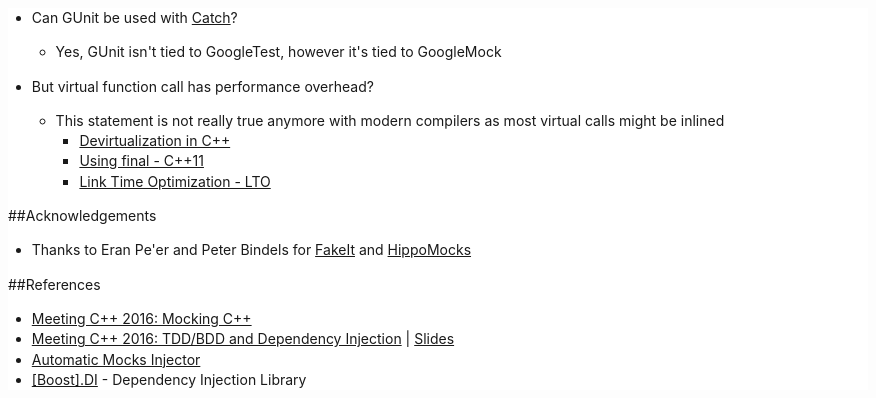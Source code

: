 * Can GUnit be used with [Catch](https://github.com/philsquared/Catch)?
  * Yes, GUnit isn't tied to GoogleTest, however it's tied to GoogleMock

* But virtual function call has performance overhead?
  * This statement is not really true anymore with modern compilers as most virtual calls might be inlined
    * [Devirtualization in C++](http://hubicka.blogspot.co.uk/2014/01/devirtualization-in-c-part-2-low-level.html)
    * [Using final - C++11](https://godbolt.org/g/ASLk4B)
    * [Link Time Optimization - LTO](http://hubicka.blogspot.co.uk/2014/04/linktime-optimization-in-gcc-1-brief.html)

##Acknowledgements
* Thanks to Eran Pe'er and Peter Bindels for [FakeIt](https://github.com/eranpeer/FakeIt) and [HippoMocks](https://github.com/dascandy/hippomocks)

##References
* [Meeting C++ 2016: Mocking C++](https://www.youtube.com/watch?v=6N92PkBeIHw)
* [Meeting C++ 2016: TDD/BDD and Dependency Injection](https://www.youtube.com/watch?v=T3uMcxhzRUE) | [Slides](http://boost-experimental.github.io/di/meetingcpp-2016)
* [Automatic Mocks Injector](https://github.com/cpp-testing/mocks_injector)
* [[Boost].DI](https://github.com/boost-experimental/di) - Dependency Injection Library
